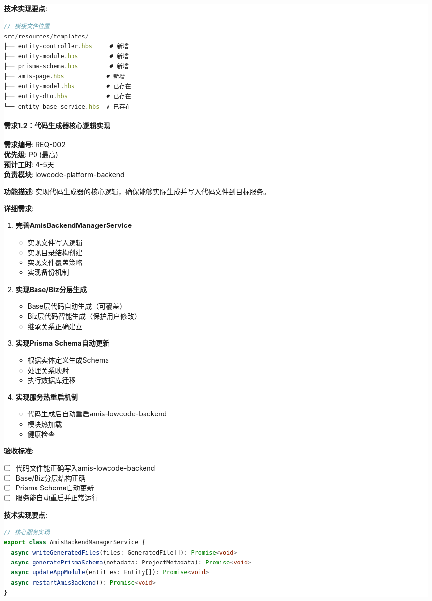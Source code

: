**技术实现要点**:
```typescript
// 模板文件位置
src/resources/templates/
├── entity-controller.hbs     # 新增
├── entity-module.hbs         # 新增  
├── prisma-schema.hbs         # 新增
├── amis-page.hbs            # 新增
├── entity-model.hbs         # 已存在
├── entity-dto.hbs           # 已存在
└── entity-base-service.hbs  # 已存在
```

#### 需求1.2：代码生成器核心逻辑实现
**需求编号**: REQ-002  
**优先级**: P0 (最高)  
**预计工时**: 4-5天  
**负责模块**: lowcode-platform-backend

**功能描述**:
实现代码生成器的核心逻辑，确保能够实际生成并写入代码文件到目标服务。

**详细需求**:
1. **完善AmisBackendManagerService**
   - 实现文件写入逻辑
   - 实现目录结构创建
   - 实现文件覆盖策略
   - 实现备份机制

2. **实现Base/Biz分层生成**
   - Base层代码自动生成（可覆盖）
   - Biz层代码智能生成（保护用户修改）
   - 继承关系正确建立

3. **实现Prisma Schema自动更新**
   - 根据实体定义生成Schema
   - 处理关系映射
   - 执行数据库迁移

4. **实现服务热重启机制**
   - 代码生成后自动重启amis-lowcode-backend
   - 模块热加载
   - 健康检查

**验收标准**:
- [ ] 代码文件能正确写入amis-lowcode-backend
- [ ] Base/Biz分层结构正确
- [ ] Prisma Schema自动更新
- [ ] 服务能自动重启并正常运行

**技术实现要点**:
```typescript
// 核心服务实现
export class AmisBackendManagerService {
  async writeGeneratedFiles(files: GeneratedFile[]): Promise<void>
  async generatePrismaSchema(metadata: ProjectMetadata): Promise<void>
  async updateAppModule(entities: Entity[]): Promise<void>
  async restartAmisBackend(): Promise<void>
}
```
